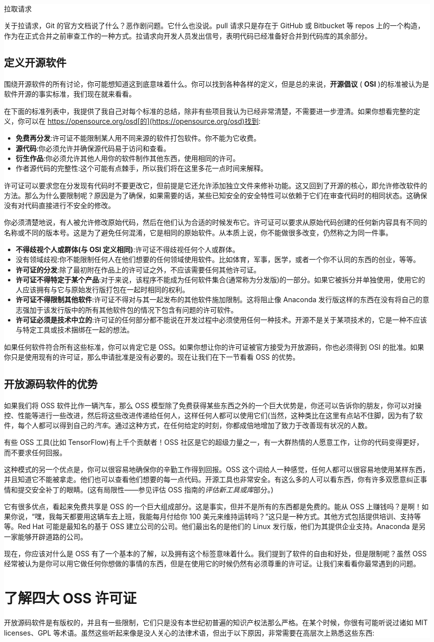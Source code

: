 拉取请求

关于拉请求，Git 的官方文档说了什么？恶作剧问题。它什么也没说。pull 请求只是存在于 GitHub 或 Bitbucket 等 repos 上的一个构造，作为在正式合并之前审查工作的一种方式。拉请求向开发人员发出信号，表明代码已经准备好合并到代码库的其余部分。

## 定义开源软件

围绕开源软件的所有讨论，你可能想知道这到底意味着什么。你可以找到各种各样的定义，但是总的来说，**开源倡议** ( **OSI** )的标准被认为是软件开源的事实标准，我们现在就来看看。

在下面的标准列表中，我提供了我自己对每个标准的总结，除非有些项目我认为已经非常清楚，不需要进一步澄清。如果你想看完整的定义，你可以在 https://opensource.org/osd[的](https://opensource.org/osd)找到:

*   **免费再分发**:许可证不能限制某人用不同来源的软件打包软件。你不能为它收费。
*   **源代码**:你必须允许并确保源代码易于访问和查看。
*   **衍生作品**:你必须允许其他人用你的软件制作其他东西，使用相同的许可。
*   作者源代码的完整性:这个可能有点棘手，所以我们将在这里多花一点时间来解释。

许可证可以要求您在分发现有代码时不要更改它，但前提是它还允许添加独立文件来修补功能。这又回到了开源的核心，即允许修改软件的方法。那么为什么要限制呢？原因是为了确保，如果需要的话，某些已知安全的安全特性可以依赖于它们在审查代码时的相同状态。这确保没有对代码直接进行不安全的修改。

你必须清楚地说，有人被允许修改原始代码，然后在他们认为合适的时候发布它。许可证可以要求从原始代码创建的任何新内容具有不同的名称或不同的版本号。这是为了避免任何混淆，它是相同的原始软件。从本质上说，你不能做很多改变，仍然称之为同一件事。

*   **不得歧视个人或群体(与 OSI 定义相同)**:许可证不得歧视任何个人或群体。
*   没有领域歧视:你不能限制任何人在他们想要的任何领域使用软件。比如体育，军事，医学，或者一个你不认同的东西的创业，等等。
*   **许可证的分发**:除了最初附在作品上的许可证之外，不应该需要任何其他许可证。
*   **许可证不得特定于某个产品**:对于来说，该程序不能成为任何软件集合(通常称为分发版)的一部分。如果它被拆分并单独使用，使用它的人应该拥有与它与原始发行版打包在一起时相同的权利。
*   **许可证不得限制其他软件**:许可证不得对与其一起发布的其他软件施加限制。这将阻止像 Anaconda 发行版这样的东西在没有将自己的意志强加于该发行版中的所有其他软件包的情况下包含有问题的许可软件。
*   **许可证必须是技术中立的**:许可证的任何部分都不能说在开发过程中必须使用任何一种技术。开源不是关于某项技术的，它是一种不应该与特定工具或技术捆绑在一起的想法。

如果任何软件符合所有这些标准，你可以肯定它是 OSS。如果你想让你的许可证被官方接受为开放源码，你也必须得到 OSI 的批准。如果你只是使用现有的许可证，那么申请批准是没有必要的。现在让我们在下一节看看 OSS 的优势。

## 开放源码软件的优势

如果我们将 OSS 软件比作一辆汽车，那么 OSS 模型除了免费获得某些东西之外的一个巨大优势是，你还可以告诉你的朋友，你可以对操控、性能等进行一些改进，然后将这些改进传递给任何人，这样任何人都可以使用它们(当然，这种类比在这里有点站不住脚，因为有了软件，每个人都可以得到自己的*汽车*。通过这种方式，在任何给定的时刻，你都成倍地增加了致力于改善现有状况的人数。

有些 OSS 工具(比如 TensorFlow)有上千个贡献者！OSS 社区是它的超级力量之一，有一大群热情的人愿意工作，让你的代码变得更好，而不要求任何回报。

这种模式的另一个优点是，你可以很容易地确保你的辛勤工作得到回报。OSS 这个词给人一种感觉，任何人都可以很容易地使用某样东西，并且知道它不能被拿走。他们也可以查看他们想要的每一点代码。开源工具也非常安全。有这么多的人可以看东西，你有许多双愿意纠正事情和提交安全补丁的眼睛。(这有局限性——参见评估 OSS 指南的*评估新工具或库*部分。)

它有很多优点，看起来免费共享是 OSS 的一个巨大组成部分。这是事实，但并不是所有的东西都是免费的。能从 OSS 上赚钱吗？是啊！如果你说，“嘿，我每天都要用这辆车去上班，我能每月付给你 100 美元来维持运转吗？”这只是一种方式。其他方式包括提供培训、支持等等。Red Hat 可能是最知名的基于 OSS 建立公司的公司。他们最出名的是他们的 Linux 发行版，他们为其提供企业支持。Anaconda 是另一家能够开辟道路的公司。

现在，你应该对什么是 OSS 有了一个基本的了解，以及拥有这个标签意味着什么。我们提到了软件的自由和好处，但是限制呢？虽然 OSS 经常被认为是你可以用它做任何你想做的事情的东西，但是在使用它的时候仍然有必须尊重的许可证。让我们来看看你最常遇到的问题。

# 了解四大 OSS 许可证

开放源码软件是有版权的，并且有一些限制，它们只是没有本世纪初普遍的知识产权法那么严格。在某个时候，你很有可能听说过诸如 MIT licenses、GPL 等术语。虽然这些听起来像是没人关心的法律术语，但出于以下原因，非常需要在高层次上熟悉这些东西:
